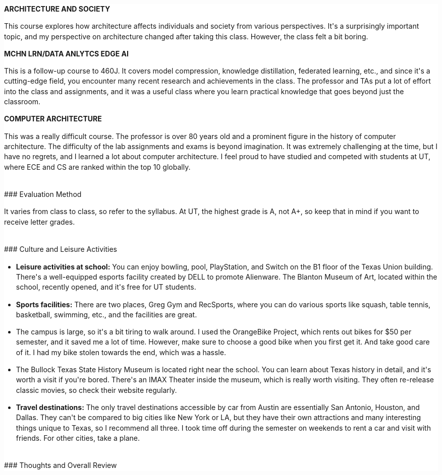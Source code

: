 **ARCHITECTURE AND SOCIETY**

This course explores how architecture affects individuals and society from various perspectives. It's a surprisingly important topic, and my perspective on architecture changed after taking this class. However, the class felt a bit boring.

**MCHN LRN/DATA ANLYTCS EDGE AI**

This is a follow-up course to 460J. It covers model compression, knowledge distillation, federated learning, etc., and since it's a cutting-edge field, you encounter many recent research and achievements in the class. The professor and TAs put a lot of effort into the class and assignments, and it was a useful class where you learn practical knowledge that goes beyond just the classroom.

**COMPUTER ARCHITECTURE**

This was a really difficult course. The professor is over 80 years old and a prominent figure in the history of computer architecture. The difficulty of the lab assignments and exams is beyond imagination. It was extremely challenging at the time, but I have no regrets, and I learned a lot about computer architecture. I feel proud to have studied and competed with students at UT, where ECE and CS are ranked within the top 10 globally.

<br />
### Evaluation Method

It varies from class to class, so refer to the syllabus. At UT, the highest grade is A, not A+, so keep that in mind if you want to receive letter grades.

<br />
### Culture and Leisure Activities

-   **Leisure activities at school:** You can enjoy bowling, pool, PlayStation, and Switch on the B1 floor of the Texas Union building. There's a well-equipped esports facility created by DELL to promote Alienware. The Blanton Museum of Art, located within the school, recently opened, and it's free for UT students.

-   **Sports facilities:** There are two places, Greg Gym and RecSports, where you can do various sports like squash, table tennis, basketball, swimming, etc., and the facilities are great.

-   The campus is large, so it's a bit tiring to walk around. I used the OrangeBike Project, which rents out bikes for $50 per semester, and it saved me a lot of time. However, make sure to choose a good bike when you first get it. And take good care of it. I had my bike stolen towards the end, which was a hassle.

-   The Bullock Texas State History Museum is located right near the school. You can learn about Texas history in detail, and it's worth a visit if you're bored. There's an IMAX Theater inside the museum, which is really worth visiting. They often re-release classic movies, so check their website regularly.

-   **Travel destinations:** The only travel destinations accessible by car from Austin are essentially San Antonio, Houston, and Dallas. They can't be compared to big cities like New York or LA, but they have their own attractions and many interesting things unique to Texas, so I recommend all three. I took time off during the semester on weekends to rent a car and visit with friends. For other cities, take a plane.

<br />
### Thoughts and Overall Review
